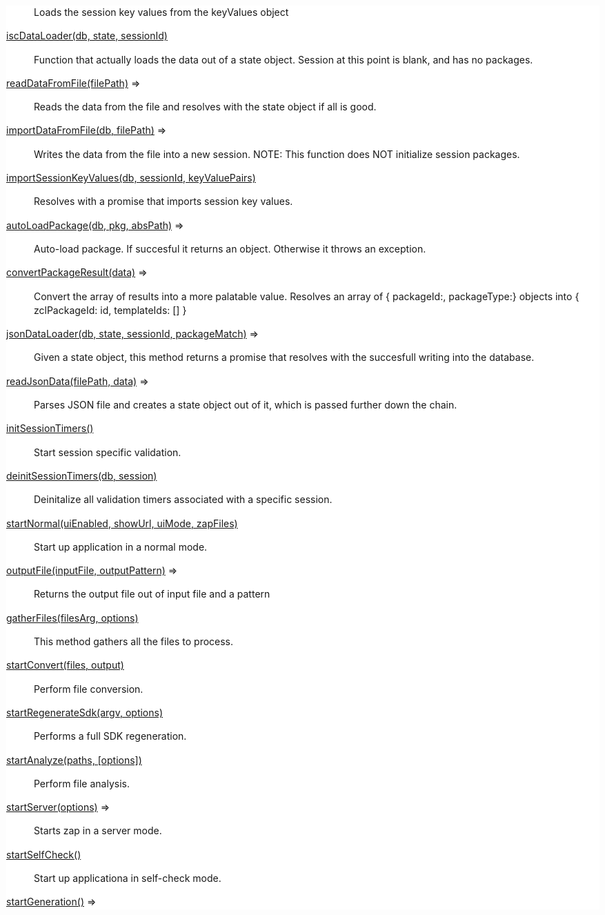 <dd><p>Loads the session key values from the keyValues object</p>
</dd>
<dt><a href="#iscDataLoader">iscDataLoader(db, state, sessionId)</a></dt>
<dd><p>Function that actually loads the data out of a state object.
Session at this point is blank, and has no packages.</p>
</dd>
<dt><a href="#readDataFromFile">readDataFromFile(filePath)</a> ⇒</dt>
<dd><p>Reads the data from the file and resolves with the state object if all is good.</p>
</dd>
<dt><a href="#importDataFromFile">importDataFromFile(db, filePath)</a> ⇒</dt>
<dd><p>Writes the data from the file into a new session.
NOTE: This function does NOT initialize session packages.</p>
</dd>
<dt><a href="#importSessionKeyValues">importSessionKeyValues(db, sessionId, keyValuePairs)</a></dt>
<dd><p>Resolves with a promise that imports session key values.</p>
</dd>
<dt><a href="#autoLoadPackage">autoLoadPackage(db, pkg, absPath)</a> ⇒</dt>
<dd><p>Auto-load package. If succesful it returns an object.
Otherwise it throws an exception.</p>
</dd>
<dt><a href="#convertPackageResult">convertPackageResult(data)</a> ⇒</dt>
<dd><p>Convert the array of results into a more palatable value.
Resolves an array of { packageId:, packageType:} objects into { zclPackageId: id, templateIds: [] }</p>
</dd>
<dt><a href="#jsonDataLoader">jsonDataLoader(db, state, sessionId, packageMatch)</a> ⇒</dt>
<dd><p>Given a state object, this method returns a promise that resolves
with the succesfull writing into the database.</p>
</dd>
<dt><a href="#readJsonData">readJsonData(filePath, data)</a> ⇒</dt>
<dd><p>Parses JSON file and creates a state object out of it, which is passed further down the chain.</p>
</dd>
<dt><a href="#initSessionTimers">initSessionTimers()</a></dt>
<dd><p>Start session specific validation.</p>
</dd>
<dt><a href="#deinitSessionTimers">deinitSessionTimers(db, session)</a></dt>
<dd><p>Deinitalize all validation timers associated with a specific session.</p>
</dd>
<dt><a href="#startNormal">startNormal(uiEnabled, showUrl, uiMode, zapFiles)</a></dt>
<dd><p>Start up application in a normal mode.</p>
</dd>
<dt><a href="#outputFile">outputFile(inputFile, outputPattern)</a> ⇒</dt>
<dd><p>Returns the output file out of input file and a pattern</p>
</dd>
<dt><a href="#gatherFiles">gatherFiles(filesArg, options)</a></dt>
<dd><p>This method gathers all the files to process.</p>
</dd>
<dt><a href="#startConvert">startConvert(files, output)</a></dt>
<dd><p>Perform file conversion.</p>
</dd>
<dt><a href="#startRegenerateSdk">startRegenerateSdk(argv, options)</a></dt>
<dd><p>Performs a full SDK regeneration.</p>
</dd>
<dt><a href="#startAnalyze">startAnalyze(paths, [options])</a></dt>
<dd><p>Perform file analysis.</p>
</dd>
<dt><a href="#startServer">startServer(options)</a> ⇒</dt>
<dd><p>Starts zap in a server mode.</p>
</dd>
<dt><a href="#startSelfCheck">startSelfCheck()</a></dt>
<dd><p>Start up applicationa in self-check mode.</p>
</dd>
<dt><a href="#startGeneration">startGeneration()</a> ⇒</dt>